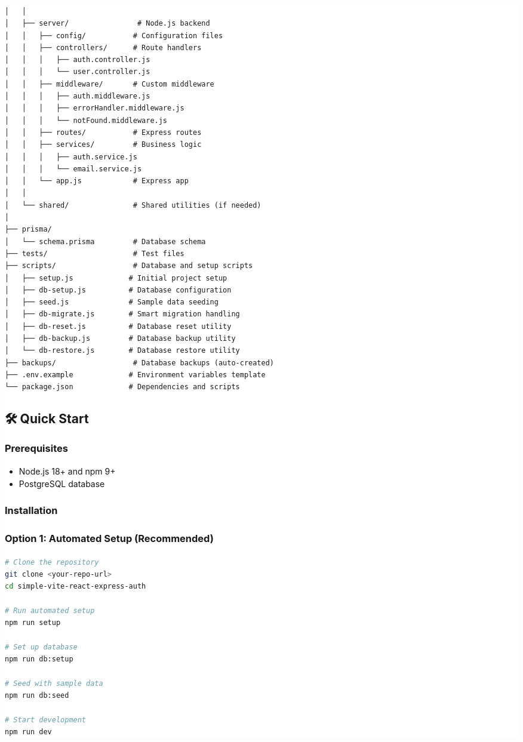 ```
│   │
│   ├── server/                # Node.js backend
│   │   ├── config/           # Configuration files
│   │   ├── controllers/      # Route handlers
│   │   │   ├── auth.controller.js
│   │   │   └── user.controller.js
│   │   ├── middleware/       # Custom middleware
│   │   │   ├── auth.middleware.js
│   │   │   ├── errorHandler.middleware.js
│   │   │   └── notFound.middleware.js
│   │   ├── routes/           # Express routes
│   │   ├── services/         # Business logic
│   │   │   ├── auth.service.js
│   │   │   └── email.service.js
│   │   └── app.js            # Express app
│   │
│   └── shared/               # Shared utilities (if needed)
│
├── prisma/
│   └── schema.prisma         # Database schema
├── tests/                    # Test files
├── scripts/                  # Database and setup scripts
│   ├── setup.js             # Initial project setup
│   ├── db-setup.js          # Database configuration
│   ├── seed.js              # Sample data seeding
│   ├── db-migrate.js        # Smart migration handling
│   ├── db-reset.js          # Database reset utility
│   ├── db-backup.js         # Database backup utility
│   └── db-restore.js        # Database restore utility
├── backups/                  # Database backups (auto-created)
├── .env.example             # Environment variables template
└── package.json             # Dependencies and scripts
```

## 🛠️ Quick Start

### Prerequisites
- Node.js 18+ and npm 9+
- PostgreSQL database

### Installation

### Option 1: Automated Setup (Recommended)
```bash
# Clone the repository
git clone <your-repo-url>
cd simple-vite-react-express-auth

# Run automated setup
npm run setup

# Set up database
npm run db:setup

# Seed with sample data
npm run db:seed

# Start development
npm run dev
```
